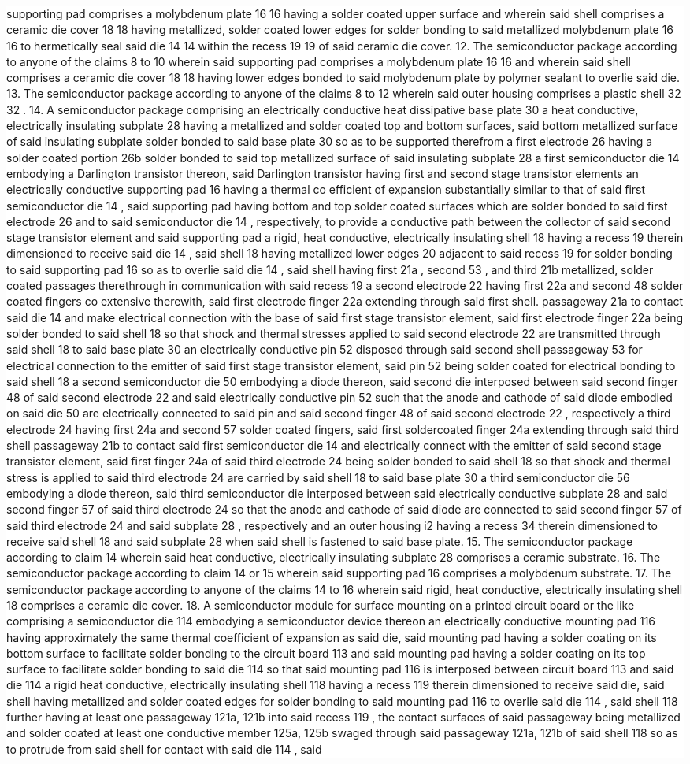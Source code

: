 supporting pad comprises a molybdenum plate 16 16 having a solder coated upper surface and wherein said shell comprises a ceramic die cover 18 18 having metallized, solder coated lower edges for solder bonding to said metallized molybdenum plate 16 16 to hermetically seal said die 14 14 within the recess 19 19 of said ceramic die cover. 12. The semiconductor package according to anyone of the claims 8 to 10 wherein said supporting pad comprises a molybdenum plate 16 16 and wherein said shell comprises a ceramic die cover 18 18 having lower edges bonded to said molybdenum plate by polymer sealant to overlie said die. 13. The semiconductor package according to anyone of the claims 8 to 12 wherein said outer housing comprises a plastic shell 32 32 . 14. A semiconductor package comprising an electrically conductive heat dissipative base plate 30 a heat conductive, electrically insulating subplate 28 having a metallized and solder coated top and bottom surfaces, said bottom metallized surface of said insulating subplate solder bonded to said base plate 30 so as to be supported therefrom a first electrode 26 having a solder coated portion 26b solder bonded to said top metallized surface of said insulating subplate 28 a first semiconductor die 14 embodying a Darlington transistor thereon, said Darlington transistor having first and second stage transistor elements an electrically conductive supporting pad 16 having a thermal co efficient of expansion substantially similar to that of said first semiconductor die 14 , said supporting pad having bottom and top solder coated surfaces which are solder bonded to said first electrode 26 and to said semiconductor die 14 , respectively, to provide a conductive path between the collector of said second stage transistor element and said supporting pad a rigid, heat conductive, electrically insulating shell 18 having a recess 19 therein dimensioned to receive said die 14 , said shell 18 having metallized lower edges 20 adjacent to said recess 19 for solder bonding to said supporting pad 16 so as to overlie said die 14 , said shell having first 21a , second 53 , and third 21b metallized, solder coated passages therethrough in communication with said recess 19 a second electrode 22 having first 22a and second 48 solder coated fingers co extensive therewith, said first electrode finger 22a extending through said first shell. passageway 21a to contact said die 14 and make electrical connection with the base of said first stage transistor element, said first electrode finger 22a being solder bonded to said shell 18 so that shock and thermal stresses applied to said second electrode 22 are transmitted through said shell 18 to said base plate 30 an electrically conductive pin 52 disposed through said second shell passageway 53 for electrical connection to the emitter of said first stage transistor element, said pin 52 being solder coated for electrical bonding to said shell 18 a second semiconductor die 50 embodying a diode thereon, said second die interposed between said second finger 48 of said second electrode 22 and said electrically conductive pin 52 such that the anode and cathode of said diode embodied on said die 50 are electrically connected to said pin and said second finger 48 of said second electrode 22 , respectively a third electrode 24 having first 24a and second 57 solder coated fingers, said first soldercoated finger 24a extending through said third shell passageway 21b to contact said first semiconductor die 14 and electrically connect with the emitter of said second stage transistor element, said first finger 24a of said third electrode 24 being solder bonded to said shell 18 so that shock and thermal stress is applied to said third electrode 24 are carried by said shell 18 to said base plate 30 a third semiconductor die 56 embodying a diode thereon, said third semiconductor die interposed between said electrically conductive subplate 28 and said second finger 57 of said third electrode 24 so that the anode and cathode of said diode are connected to said second finger 57 of said third electrode 24 and said subplate 28 , respectively and an outer housing i2 having a recess 34 therein dimensioned to receive said shell 18 and said subplate 28 when said shell is fastened to said base plate. 15. The semiconductor package according to claim 14 wherein said heat conductive, electrically insulating subplate 28 comprises a ceramic substrate. 16. The semiconductor package according to claim 14 or 15 wherein said supporting pad 16 comprises a molybdenum substrate. 17. The semiconductor package according to anyone of the claims 14 to 16 wherein said rigid, heat conductive, electrically insulating shell 18 comprises a ceramic die cover. 18. A semiconductor module for surface mounting on a printed circuit board or the like comprising a semiconductor die 114 embodying a semiconductor device thereon an electrically conductive mounting pad 116 having approximately the same thermal coefficient of expansion as said die, said mounting pad having a solder coating on its bottom surface to facilitate solder bonding to the circuit board 113 and said mounting pad having a solder coating on its top surface to facilitate solder bonding to said die 114 so that said mounting pad 116 is interposed between circuit board 113 and said die 114 a rigid heat conductive, electrically insulating shell 118 having a recess 119 therein dimensioned to receive said die, said shell having metallized and solder coated edges for solder bonding to said mounting pad 116 to overlie said die 114 , said shell 118 further having at least one passageway 121a, 121b into said recess 119 , the contact surfaces of said passageway being metallized and solder coated at least one conductive member 125a, 125b swaged through said passageway 121a, 121b of said shell 118 so as to protrude from said shell for contact with said die 114 , said